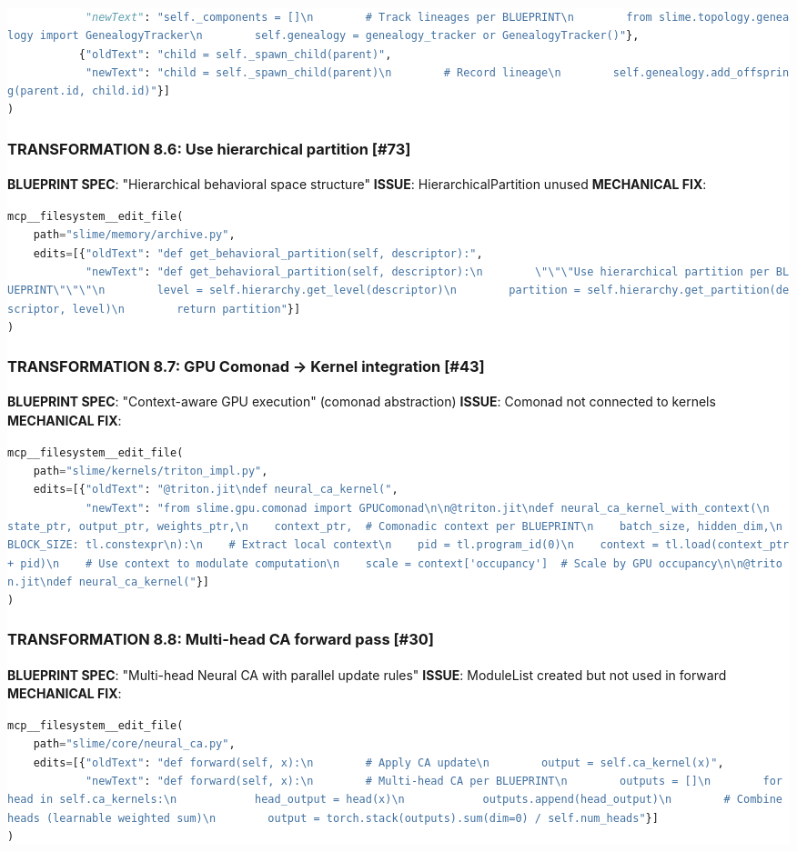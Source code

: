 ```python
            "newText": "self._components = []\n        # Track lineages per BLUEPRINT\n        from slime.topology.genealogy import GenealogyTracker\n        self.genealogy = genealogy_tracker or GenealogyTracker()"},
           {"oldText": "child = self._spawn_child(parent)",
            "newText": "child = self._spawn_child(parent)\n        # Record lineage\n        self.genealogy.add_offspring(parent.id, child.id)"}]
)
```

### TRANSFORMATION 8.6: Use hierarchical partition [#73]
**BLUEPRINT SPEC**: "Hierarchical behavioral space structure"
**ISSUE**: HierarchicalPartition unused
**MECHANICAL FIX**:
```python
mcp__filesystem__edit_file(
    path="slime/memory/archive.py",
    edits=[{"oldText": "def get_behavioral_partition(self, descriptor):",
            "newText": "def get_behavioral_partition(self, descriptor):\n        \"\"\"Use hierarchical partition per BLUEPRINT\"\"\"\n        level = self.hierarchy.get_level(descriptor)\n        partition = self.hierarchy.get_partition(descriptor, level)\n        return partition"}]
)
```

### TRANSFORMATION 8.7: GPU Comonad → Kernel integration [#43]
**BLUEPRINT SPEC**: "Context-aware GPU execution" (comonad abstraction)
**ISSUE**: Comonad not connected to kernels
**MECHANICAL FIX**:
```python
mcp__filesystem__edit_file(
    path="slime/kernels/triton_impl.py",
    edits=[{"oldText": "@triton.jit\ndef neural_ca_kernel(",
            "newText": "from slime.gpu.comonad import GPUComonad\n\n@triton.jit\ndef neural_ca_kernel_with_context(\n    state_ptr, output_ptr, weights_ptr,\n    context_ptr,  # Comonadic context per BLUEPRINT\n    batch_size, hidden_dim,\n    BLOCK_SIZE: tl.constexpr\n):\n    # Extract local context\n    pid = tl.program_id(0)\n    context = tl.load(context_ptr + pid)\n    # Use context to modulate computation\n    scale = context['occupancy']  # Scale by GPU occupancy\n\n@triton.jit\ndef neural_ca_kernel("}]
)
```

### TRANSFORMATION 8.8: Multi-head CA forward pass [#30]
**BLUEPRINT SPEC**: "Multi-head Neural CA with parallel update rules"
**ISSUE**: ModuleList created but not used in forward
**MECHANICAL FIX**:
```python
mcp__filesystem__edit_file(
    path="slime/core/neural_ca.py",
    edits=[{"oldText": "def forward(self, x):\n        # Apply CA update\n        output = self.ca_kernel(x)",
            "newText": "def forward(self, x):\n        # Multi-head CA per BLUEPRINT\n        outputs = []\n        for head in self.ca_kernels:\n            head_output = head(x)\n            outputs.append(head_output)\n        # Combine heads (learnable weighted sum)\n        output = torch.stack(outputs).sum(dim=0) / self.num_heads"}]
)
```
